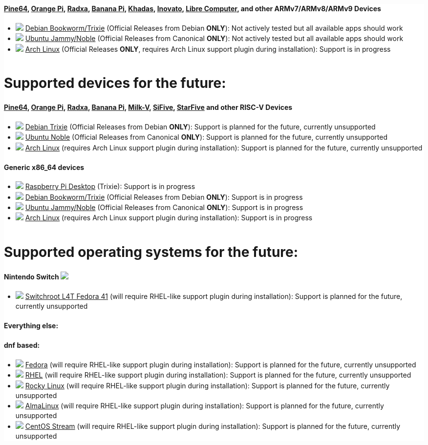 #### [**Pine64**](https://www.pine64.org/), [**Orange Pi**](http://www.orangepi.org/), [**Radxa**](https://rockpi.org/), [**Banana Pi**](https://banana-pi.org/), [**Khadas**](https://www.khadas.com/), [**Inovato**](https://www.inovato.com/), [**Libre Computer**](https://libre.computer/), and other **ARMv7/ARMv8/ARMv9** Devices
- <img src="https://pi-apps.io/img/other-icons/debian-icon.svg" height="14"> [Debian Bookworm/Trixie](https://www.debian.org/distrib/) (Official Releases from Debian **ONLY**): <span style="color:var(--warn-dark);">Not actively tested but all available apps should work</span>
- <img src="https://pi-apps.io/img/other-icons/ubuntu-icon.svg" height="14"> [Ubuntu Jammy/Noble](https://ubuntu.com/download/desktop) (Official Releases from Canonical **ONLY**): <span style="color:var(--warn-dark);">Not actively tested but all available apps should work</span>
- <img src="https://archlinux.org/static/favicon.png" height="14"> [Arch Linux](https://archlinuxarm.org) (Official Releases **ONLY**, requires Arch Linux support plugin during installation): <span style="color:var(--warn-dark);">Support is in progress</span>

# Supported devices for the future:
#### [**Pine64**](https://www.pine64.org/), [**Orange Pi**](http://www.orangepi.org/), [**Radxa**](https://rockpi.org/), [**Banana Pi**](https://banana-pi.org/), [**Milk-V**](https://milkv.io/), [**SiFive**](https://www.sifive.com/), [**StarFive**](https://www.starfivetech.com/) and other **RISC-V** Devices
- <img src="https://pi-apps.io/img/other-icons/debian-icon.svg" height="14"> [Debian Trixie](https://www.debian.org/distrib/) (Official Releases from Debian **ONLY**): <span style="color:var(--warn-dark);">Support is planned for the future, currently unsupported</span>
- <img src="https://pi-apps.io/img/other-icons/ubuntu-icon.svg" height="14"> [Ubuntu Noble](https://ubuntu.com/download/risc-v) (Official Releases from Canonical **ONLY**): <span style="color:var(--warn-dark);">Support is planned for the future, currently unsupported</span>
- <img src="https://archlinux.org/static/favicon.png" height="14"> [Arch Linux](https://archriscv.felixc.at/) (requires Arch Linux support plugin during installation): <span style="color:var(--warn-dark);">Support is planned for the future, currently unsupported</span>
#### Generic **x86_64** devices
- <img src="https://pi-apps.io/img/other-icons/raspberrypi-icon.svg" height="14"> [Raspberry Pi Desktop](https://www.raspberrypi.com/software/operating-systems/) (Trixie): <span style="color:var(--success-dark);">Support is in progress</span>
- <img src="https://pi-apps.io/img/other-icons/debian-icon.svg" height="14"> [Debian Bookworm/Trixie](https://www.debian.org/distrib/) (Official Releases from Debian **ONLY**): <span style="color:var(--warn-dark);">Support is in progress</span>
- <img src="https://pi-apps.io/img/other-icons/ubuntu-icon.svg" height="14"> [Ubuntu Jammy/Noble](https://ubuntu.com/download/desktop) (Official Releases from Canonical **ONLY**): <span style="color:var(--warn-dark);">Support is in progress</span>
- <img src="https://archlinux.org/static/favicon.png" height="14"> [Arch Linux](https://archlinux.org) (requires Arch Linux support plugin during installation): <span style="color:var(--warn-dark);">Support is in progress</span>

# Supported operating systems for the future:
#### Nintendo Switch <img src=https://pi-apps.io/img/other-icons/switch-icon.svg height="14">
- <img src=https://pi-apps.io/img/other-icons/switchroot-icon.png height="14"> [Switchroot L4T Fedora 41](https://wiki.switchroot.org/wiki/linux/l4t-fedora-installation-guide-1) (will require RHEL-like support plugin during installation): <span style="color:var(--success-dark);">Support is planned for the future, currently unsupported</span>

#### Everything else:

#### dnf based:
- <img src="https://fedoraproject.org/favicon.ico" height="14"> [Fedora](https://fedoraproject.org) (will require RHEL-like support plugin during installation): <span style="color:var(--warn-dark);">Support is planned for the future, currently unsupported</span>
- <img src="https://redhat.com/favicon.ico" height="14"> [RHEL](https://redhat.com/rhel/) (will require RHEL-like support plugin during installation): <span style="color:var(--warn-dark);">Support is planned for the future, currently unsupported</span>
- <img src="https://rockylinux.org/favicon.png" height="14"> [Rocky Linux](https://rockylinux.org) (will require RHEL-like support plugin during installation): <span style="color:var(--warn-dark);">Support is planned for the future, currently unsupported</span>
- <img src="https://almalinux.org/fav/favicon.ico" height="14"> [AlmaLinux](https://almalinux.org) (will require RHEL-like support plugin during installation): <span style="color:var(--warn-dark);">Support is planned for the future, currently unsupported</span>
- <img src="https://centos.org/assets/icons/favicon.svg" height="14"> [CentOS Stream](https://centos.org) (will require RHEL-like support plugin during installation): <span style="color:var(--warn-dark);">Support is planned for the future, currently unsupported</span>
